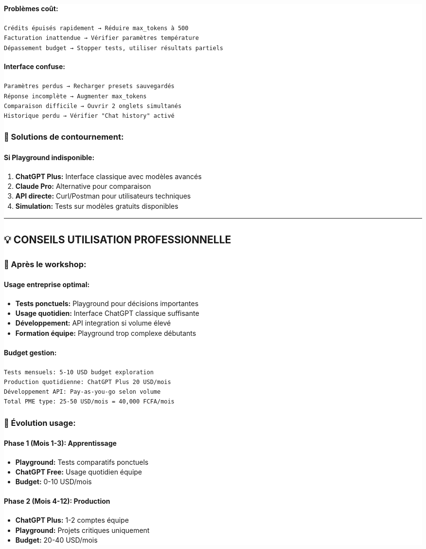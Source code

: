 #### **Problèmes coût:**
```
Crédits épuisés rapidement → Réduire max_tokens à 500
Facturation inattendue → Vérifier paramètres température
Dépassement budget → Stopper tests, utiliser résultats partiels
```

#### **Interface confuse:**
```
Paramètres perdus → Recharger presets sauvegardés
Réponse incomplète → Augmenter max_tokens
Comparaison difficile → Ouvrir 2 onglets simultanés
Historique perdu → Vérifier "Chat history" activé
```

### **🔧 Solutions de contournement:**

#### **Si Playground indisponible:**
1. **ChatGPT Plus:** Interface classique avec modèles avancés
2. **Claude Pro:** Alternative pour comparaison
3. **API directe:** Curl/Postman pour utilisateurs techniques
4. **Simulation:** Tests sur modèles gratuits disponibles

---

## 💡 **CONSEILS UTILISATION PROFESSIONNELLE**

### **🎯 Après le workshop:**

#### **Usage entreprise optimal:**
- **Tests ponctuels:** Playground pour décisions importantes
- **Usage quotidien:** Interface ChatGPT classique suffisante
- **Développement:** API integration si volume élevé
- **Formation équipe:** Playground trop complexe débutants

#### **Budget gestion:**
```
Tests mensuels: 5-10 USD budget exploration
Production quotidienne: ChatGPT Plus 20 USD/mois  
Développement API: Pay-as-you-go selon volume
Total PME type: 25-50 USD/mois = 40,000 FCFA/mois
```

### **🚀 Évolution usage:**

#### **Phase 1 (Mois 1-3):** Apprentissage
- **Playground:** Tests comparatifs ponctuels
- **ChatGPT Free:** Usage quotidien équipe
- **Budget:** 0-10 USD/mois

#### **Phase 2 (Mois 4-12):** Production  
- **ChatGPT Plus:** 1-2 comptes équipe
- **Playground:** Projets critiques uniquement
- **Budget:** 20-40 USD/mois
